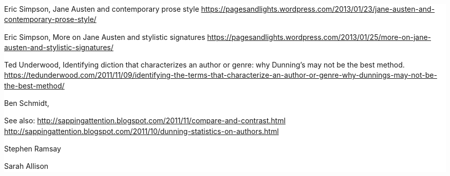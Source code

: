 Eric Simpson, Jane Austen and contemporary prose style
https://pagesandlights.wordpress.com/2013/01/23/jane-austen-and-contemporary-prose-style/

Eric Simpson, More on Jane Austen and stylistic signatures
https://pagesandlights.wordpress.com/2013/01/25/more-on-jane-austen-and-stylistic-signatures/

Ted Underwood, Identifying diction that characterizes an author or genre: why Dunning’s may not be the best method.
https://tedunderwood.com/2011/11/09/identifying-the-terms-that-characterize-an-author-or-genre-why-dunnings-may-not-be-the-best-method/

Ben Schmidt,

See also:
http://sappingattention.blogspot.com/2011/11/compare-and-contrast.html
http://sappingattention.blogspot.com/2011/10/dunning-statistics-on-authors.html

Stephen Ramsay

Sarah Allison
